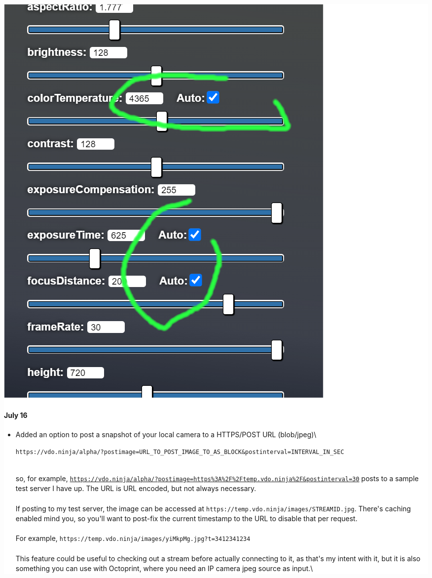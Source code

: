   ![](<../.gitbook/assets/image (2) (1) (5).png>)

#### July 16

*   Added an option to post a snapshot of your local camera to a HTTPS/POST URL (blob/jpeg)\


    ```
    https://vdo.ninja/alpha/?postimage=URL_TO_POST_IMAGE_TO_AS_BLOCK&postinterval=INTERVAL_IN_SEC
    ```

    \
    so, for example, [`https://vdo.ninja/alpha/?postimage=https%3A%2F%2Ftemp.vdo.ninja%2F&postinterval=30`](https://vdo.ninja/alpha/?postimage=https%3A%2F%2Ftemp.vdo.ninja%2F\&postinterval=30) posts to a sample test server I have up. The URL is URL encoded, but not always necessary.\
    \
    If posting to my test server, the image can be accessed at `https://temp.vdo.ninja/images/STREAMID.jpg`. There's caching enabled mind you, so you'll want to post-fix the current timestamp to the URL to disable that per request.\
    \
    For example, `https://temp.vdo.ninja/images/yiMkpMg.jpg?t=3412341234`\
    \
    This feature could be useful to checking out a stream before actually connecting to it, as that's my intent with it, but it is also something you can use with Octoprint, where you need an IP camera jpeg source as input.\